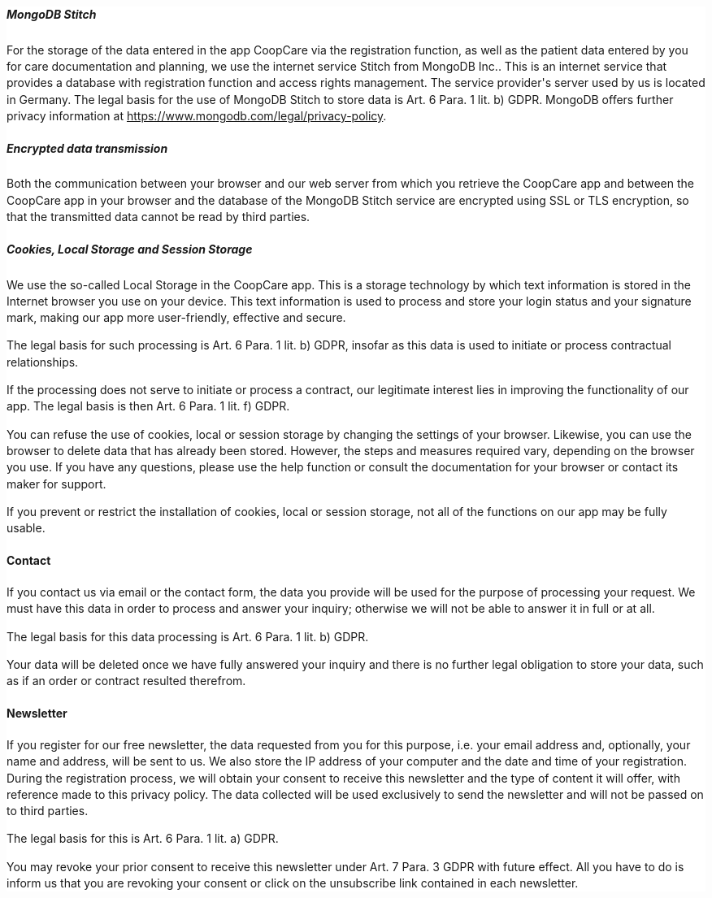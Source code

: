 <h5>MongoDB Stitch</h5>
<p>For the storage of the data entered in the app CoopCare via the registration function, as well as the patient data entered by you for care documentation and planning, we use the internet service Stitch from MongoDB Inc.. This is an internet service that provides a database with registration function and access rights management. The service provider's server used by us is located in Germany. The legal basis for the use of MongoDB Stitch to store data is Art. 6 Para. 1 lit. b) GDPR. MongoDB offers further privacy information at <a href="https://www.mongodb.com/legal/privacy-policy"
    target="_blank" rel="noopener noreferrer nofollow">https://www.mongodb.com/legal/privacy-policy</a>.</p>

<h5>Encrypted data transmission</h5>
<p>Both the communication between your browser and our web server from which you retrieve the CoopCare app and between the CoopCare app in your browser and the database of the MongoDB Stitch service are encrypted using SSL or TLS encryption, so that the transmitted data cannot be read by third parties.</p>

<h5>Cookies, Local Storage and Session Storage</h5>
<p>We use the so-called Local Storage in the CoopCare app. This is a storage technology by which text information is stored in the Internet browser you use on your device. This text information is used to process and store your login status and your signature mark, making our app more user-friendly, effective and secure.</p>
<p>The legal basis for such processing is Art. 6 Para. 1 lit. b) GDPR, insofar as this data is used to initiate or process contractual relationships.</p>
<p>If the processing does not serve to initiate or process a contract, our legitimate interest lies in improving the functionality of our app. The legal basis is then Art. 6 Para. 1 lit. f) GDPR.</p>
<p>You can refuse the use of cookies, local or session storage by changing the settings of your browser. Likewise, you can use the browser to delete data that has already been stored. However, the steps and measures required vary, depending on the browser you use. If you have any questions, please use the help function or consult the documentation for your browser or contact its maker for support.</p>
<p>If you prevent or restrict the installation of cookies, local or session storage, not all of the functions on our app may be fully usable.</p>

<h4>Contact</h4>
<p>If you contact us via email or the contact form, the data you provide will be used for the purpose of processing your request. We must have this data in order to process and answer your inquiry; otherwise we will not be able to answer it in full or at all.</p>
<p>The legal basis for this data processing is Art. 6 Para. 1 lit. b) GDPR.</p>
<p>Your data will be deleted once we have fully answered your inquiry and there is no further legal obligation to store your data, such as if an order or contract resulted therefrom.</p>

<h4>Newsletter</h4>
<p>If you register for our free newsletter, the data requested from you for this purpose, i.e. your email address and, optionally, your name and address, will be sent to us. We also store the IP address of your computer and the date and time of your registration. During the registration process, we will obtain your consent to receive this newsletter and the type of content it will offer, with reference made to this privacy policy. The data collected will be used exclusively to send the newsletter and will not be passed on to third parties.</p>
<p>The legal basis for this is Art. 6 Para. 1 lit. a) GDPR.</p>
<p>You may revoke your prior consent to receive this newsletter under Art. 7 Para. 3 GDPR with future effect. All you have to do is inform us that you are revoking your consent or click on the unsubscribe link contained in each newsletter.</p>
